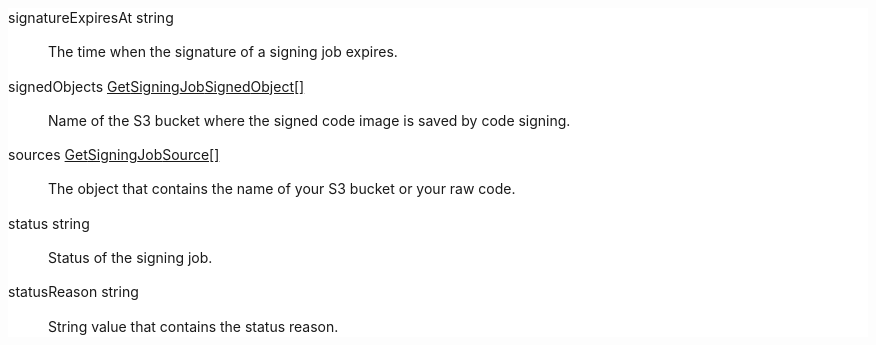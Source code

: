 <a data-swiftype-name="resource-property" data-swiftype-type="text" href="#signatureexpiresat_nodejs" style="color: inherit; text-decoration: inherit;">signature<wbr>Expires<wbr>At</a>
</span>
        <span class="property-indicator"></span>
        <span class="property-type">string</span>
    </dt>
    <dd><p>The time when the signature of a signing job expires.</p>
</dd><dt class="property-"
            title="">
        <span id="signedobjects_nodejs">
<a data-swiftype-name="resource-property" data-swiftype-type="text" href="#signedobjects_nodejs" style="color: inherit; text-decoration: inherit;">signed<wbr>Objects</a>
</span>
        <span class="property-indicator"></span>
        <span class="property-type"><a href="#getsigningjobsignedobject">Get<wbr>Signing<wbr>Job<wbr>Signed<wbr>Object[]</a></span>
    </dt>
    <dd><p>Name of the S3 bucket where the signed code image is saved by code signing.</p>
</dd><dt class="property-"
            title="">
        <span id="sources_nodejs">
<a data-swiftype-name="resource-property" data-swiftype-type="text" href="#sources_nodejs" style="color: inherit; text-decoration: inherit;">sources</a>
</span>
        <span class="property-indicator"></span>
        <span class="property-type"><a href="#getsigningjobsource">Get<wbr>Signing<wbr>Job<wbr>Source[]</a></span>
    </dt>
    <dd><p>The object that contains the name of your S3 bucket or your raw code.</p>
</dd><dt class="property-"
            title="">
        <span id="status_nodejs">
<a data-swiftype-name="resource-property" data-swiftype-type="text" href="#status_nodejs" style="color: inherit; text-decoration: inherit;">status</a>
</span>
        <span class="property-indicator"></span>
        <span class="property-type">string</span>
    </dt>
    <dd><p>Status of the signing job.</p>
</dd><dt class="property-"
            title="">
        <span id="statusreason_nodejs">
<a data-swiftype-name="resource-property" data-swiftype-type="text" href="#statusreason_nodejs" style="color: inherit; text-decoration: inherit;">status<wbr>Reason</a>
</span>
        <span class="property-indicator"></span>
        <span class="property-type">string</span>
    </dt>
    <dd><p>String value that contains the status reason.</p>
</dd></dl>
</pulumi-choosable>
</div>
